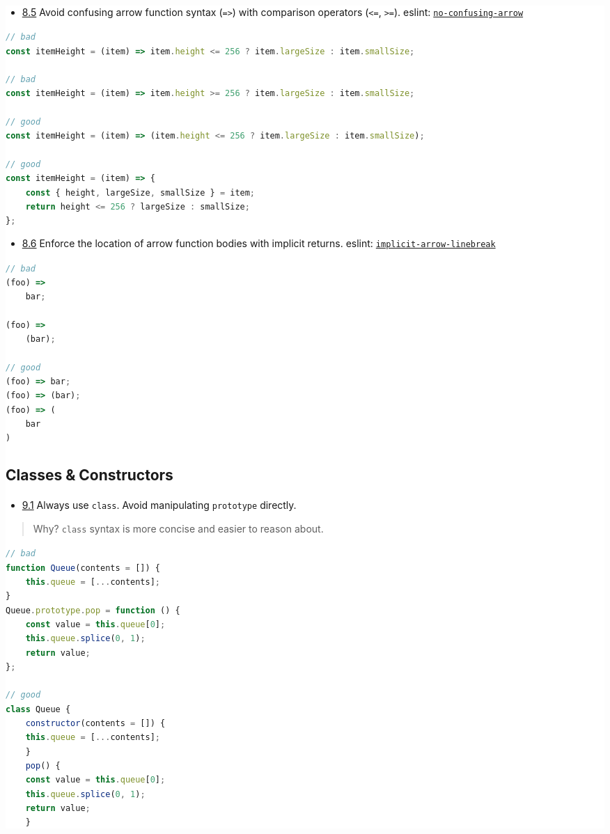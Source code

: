 * [8.5](--confusing) Avoid confusing arrow function syntax (`=>`) with comparison operators (`<=`, `>=`). eslint: [`no-confusing-arrow`](https://eslint.org/docs/rules/no-confusing-arrow)

```javascript
// bad
const itemHeight = (item) => item.height <= 256 ? item.largeSize : item.smallSize;

// bad
const itemHeight = (item) => item.height >= 256 ? item.largeSize : item.smallSize;

// good
const itemHeight = (item) => (item.height <= 256 ? item.largeSize : item.smallSize);

// good
const itemHeight = (item) => {
    const { height, largeSize, smallSize } = item;
    return height <= 256 ? largeSize : smallSize;
};
```


* [8.6](--implicit-arrow-linebreak) Enforce the location of arrow function bodies with implicit returns. eslint: [`implicit-arrow-linebreak`](https://eslint.org/docs/rules/implicit-arrow-linebreak)

```javascript
// bad
(foo) =>
    bar;

(foo) =>
    (bar);

// good
(foo) => bar;
(foo) => (bar);
(foo) => (
    bar
)
```

## Classes & Constructors

* [9.1](--use-class) Always use `class`. Avoid manipulating `prototype` directly.

> Why? `class` syntax is more concise and easier to reason about.  

```javascript
// bad
function Queue(contents = []) {
    this.queue = [...contents];
}
Queue.prototype.pop = function () {
    const value = this.queue[0];
    this.queue.splice(0, 1);
    return value;
};

// good
class Queue {
    constructor(contents = []) {
    this.queue = [...contents];
    }
    pop() {
    const value = this.queue[0];
    this.queue.splice(0, 1);
    return value;
    }
```